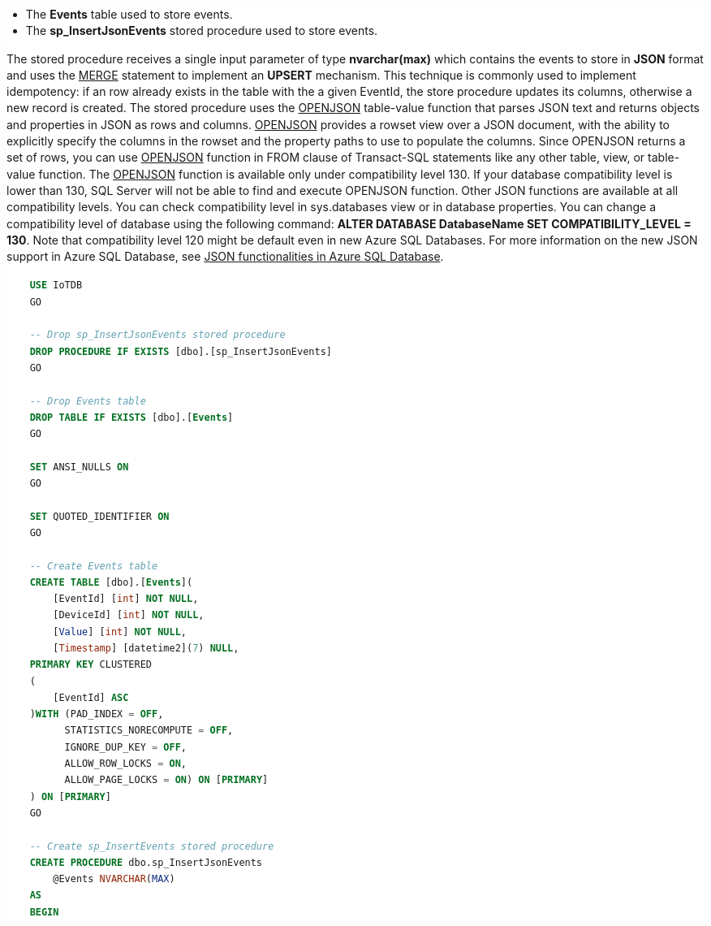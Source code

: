 *   The **Events** table used to store events.
*   The **sp_InsertJsonEvents** stored procedure used to store events.

The stored procedure receives a single input parameter of type **nvarchar(max)** which contains the events to store in **JSON** format and uses the [MERGE](https://msdn.microsoft.com/en-us/library/bb510625.aspx) statement to implement an **UPSERT** mechanism. This technique is commonly used to implement idempotency: if an row already exists in the table with the a given EventId, the store procedure updates its columns, otherwise a new record is created.
The stored procedure uses the [OPENJSON](https://msdn.microsoft.com/en-us/library/dn921885.aspx) table-value function that parses JSON text and returns objects and properties in JSON as rows and columns. [OPENJSON](https://msdn.microsoft.com/en-us/library/dn921885.aspx) provides a rowset view over a JSON document, with the ability to explicitly specify the columns in the rowset and the property paths to use to populate the columns. Since OPENJSON returns a set of rows, you can use [OPENJSON](https://msdn.microsoft.com/en-us/library/dn921885.aspx) function in FROM clause of Transact-SQL statements like any other table, view, or table-value function.
The [OPENJSON](https://msdn.microsoft.com/en-us/library/dn921885.aspx) function is available only under compatibility level 130. If your database compatibility level is lower than 130, SQL Server will not be able to find and execute OPENJSON function. Other JSON functions are available at all compatibility levels. You can check compatibility level in sys.databases view or in database properties. You can change a compatibility level of database using the following command: **ALTER DATABASE DatabaseName SET COMPATIBILITY_LEVEL = 130**. Note that compatibility level 120 might be default even in new Azure SQL Databases. For more information on the new JSON support in Azure SQL Database, see [JSON functionalities in Azure SQL Database](https://azure.microsoft.com/en-us/blog/json-functionalities-in-azure-sql-database-public-preview/).

```sql
    USE IoTDB
	GO

	-- Drop sp_InsertJsonEvents stored procedure
	DROP PROCEDURE IF EXISTS [dbo].[sp_InsertJsonEvents]
	GO

	-- Drop Events table
	DROP TABLE IF EXISTS [dbo].[Events]
	GO

	SET ANSI_NULLS ON
	GO

	SET QUOTED_IDENTIFIER ON
	GO

	-- Create Events table
	CREATE TABLE [dbo].[Events](
		[EventId] [int] NOT NULL,
		[DeviceId] [int] NOT NULL,
		[Value] [int] NOT NULL,
		[Timestamp] [datetime2](7) NULL,
	PRIMARY KEY CLUSTERED
	(
		[EventId] ASC
	)WITH (PAD_INDEX = OFF,
          STATISTICS_NORECOMPUTE = OFF,
          IGNORE_DUP_KEY = OFF,
          ALLOW_ROW_LOCKS = ON,
          ALLOW_PAGE_LOCKS = ON) ON [PRIMARY]
	) ON [PRIMARY]
	GO

	-- Create sp_InsertEvents stored procedure
	CREATE PROCEDURE dbo.sp_InsertJsonEvents  
		@Events NVARCHAR(MAX)
	AS  
	BEGIN
```